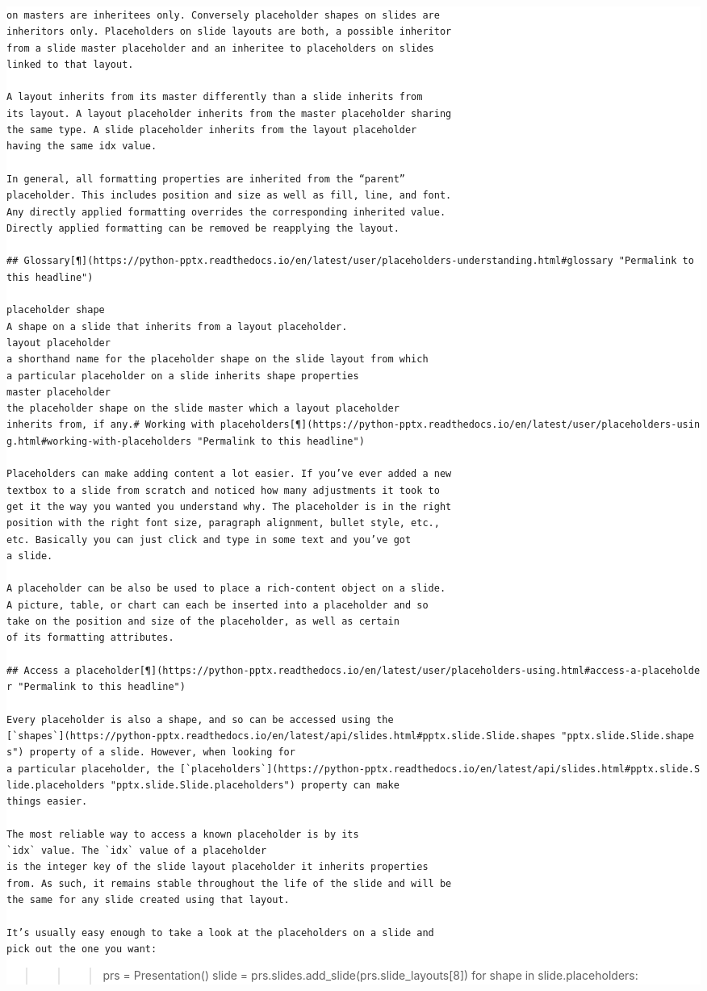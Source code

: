 ```# Understanding placeholders[¶](https://python-pptx.readthedocs.io/en/latest/user/placeholders-understanding.html#understanding-placeholders "Permalink to this headline")
on masters are inheritees only. Conversely placeholder shapes on slides are
inheritors only. Placeholders on slide layouts are both, a possible inheritor
from a slide master placeholder and an inheritee to placeholders on slides
linked to that layout.

A layout inherits from its master differently than a slide inherits from
its layout. A layout placeholder inherits from the master placeholder sharing
the same type. A slide placeholder inherits from the layout placeholder
having the same idx value.

In general, all formatting properties are inherited from the “parent”
placeholder. This includes position and size as well as fill, line, and font.
Any directly applied formatting overrides the corresponding inherited value.
Directly applied formatting can be removed be reapplying the layout.

## Glossary[¶](https://python-pptx.readthedocs.io/en/latest/user/placeholders-understanding.html#glossary "Permalink to this headline")

placeholder shape
A shape on a slide that inherits from a layout placeholder.
layout placeholder
a shorthand name for the placeholder shape on the slide layout from which
a particular placeholder on a slide inherits shape properties
master placeholder
the placeholder shape on the slide master which a layout placeholder
inherits from, if any.# Working with placeholders[¶](https://python-pptx.readthedocs.io/en/latest/user/placeholders-using.html#working-with-placeholders "Permalink to this headline")

Placeholders can make adding content a lot easier. If you’ve ever added a new
textbox to a slide from scratch and noticed how many adjustments it took to
get it the way you wanted you understand why. The placeholder is in the right
position with the right font size, paragraph alignment, bullet style, etc.,
etc. Basically you can just click and type in some text and you’ve got
a slide.

A placeholder can be also be used to place a rich-content object on a slide.
A picture, table, or chart can each be inserted into a placeholder and so
take on the position and size of the placeholder, as well as certain
of its formatting attributes.

## Access a placeholder[¶](https://python-pptx.readthedocs.io/en/latest/user/placeholders-using.html#access-a-placeholder "Permalink to this headline")

Every placeholder is also a shape, and so can be accessed using the
[`shapes`](https://python-pptx.readthedocs.io/en/latest/api/slides.html#pptx.slide.Slide.shapes "pptx.slide.Slide.shapes") property of a slide. However, when looking for
a particular placeholder, the [`placeholders`](https://python-pptx.readthedocs.io/en/latest/api/slides.html#pptx.slide.Slide.placeholders "pptx.slide.Slide.placeholders") property can make
things easier.

The most reliable way to access a known placeholder is by its
`idx` value. The `idx` value of a placeholder
is the integer key of the slide layout placeholder it inherits properties
from. As such, it remains stable throughout the life of the slide and will be
the same for any slide created using that layout.

It’s usually easy enough to take a look at the placeholders on a slide and
pick out the one you want:

```
>>> prs = Presentation()
>>> slide = prs.slides.add_slide(prs.slide_layouts[8])
>>> for shape in slide.placeholders: